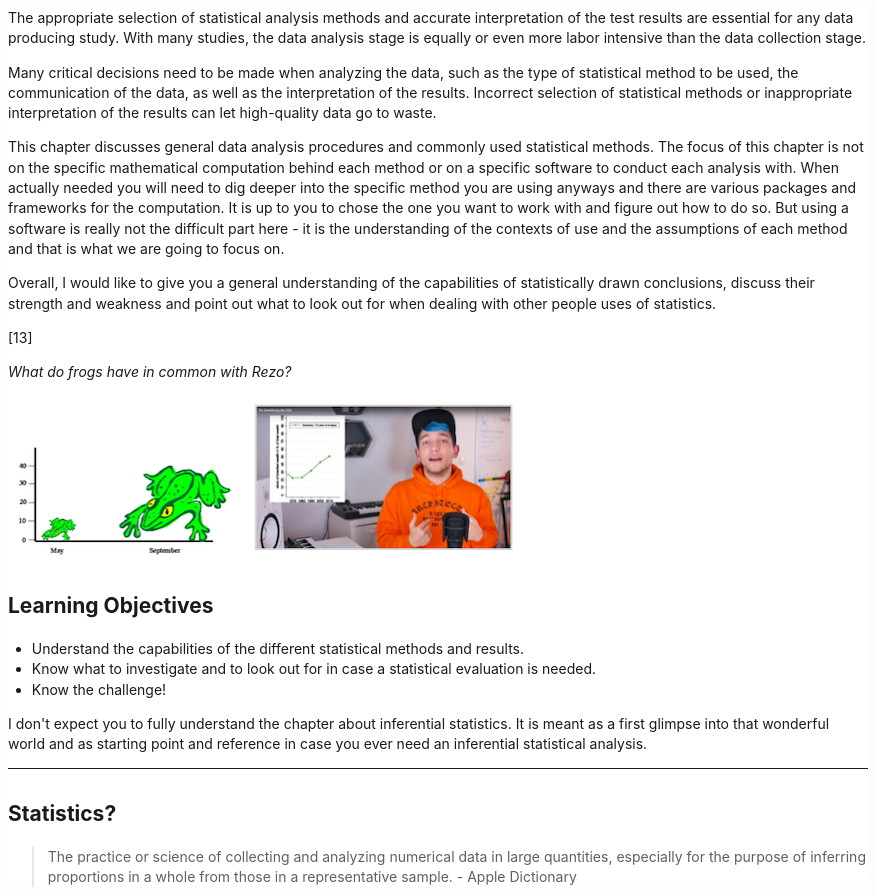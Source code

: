 
The appropriate selection of statistical analysis methods and accurate interpretation of the test results are essential for any data producing study. With many studies, the data analysis stage is equally or even more labor intensive than the data collection stage.

Many critical decisions need to be made when analyzing the data, such as the type of statistical method to be used, the communication of the data, as well as the interpretation of the results. Incorrect selection of statistical methods or inappropriate interpretation of the results can let high-quality data go to waste.

This chapter discusses general data analysis procedures and commonly used statistical methods. The focus of this chapter is not on the specific mathematical computation behind each method or on a specific software to conduct each analysis with. When actually needed you will need to dig deeper into the specific method you are using anyways and there are various packages and frameworks for the computation. It is up to you to chose the one you want to work with and figure out how to do so. But using a software is really not the difficult part here - it is the understanding of the contexts of use and the assumptions of each method and that is what we are going to focus on.

Overall, I would like to give you a general understanding of the capabilities of statistically drawn conclusions, discuss their strength and weakness and point out what to look out for when dealing with other people uses of statistics.

[13]

*What do frogs have in common with Rezo?*

![statistics_01](img/statistic/statistics_01.png)


## Learning Objectives

* Understand the capabilities of the different statistical methods and results.
* Know what to investigate and to look out for in case a statistical evaluation is needed.
* Know the challenge!

I don't expect you to fully understand the chapter about inferential statistics. It is meant as a first glimpse into that wonderful world and as starting point and reference in case you ever need an inferential statistical analysis.

---

## Statistics?

> The practice or science of collecting and analyzing numerical data in large quantities, especially for the purpose of inferring proportions in a whole from those in a representative sample. - Apple Dictionary
